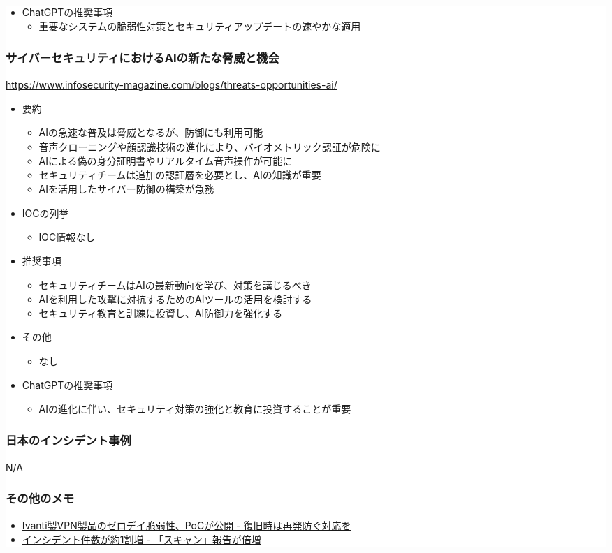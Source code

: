 - ChatGPTの推奨事項
    - 重要なシステムの脆弱性対策とセキュリティアップデートの速やかな適用

### サイバーセキュリティにおけるAIの新たな脅威と機会
https://www.infosecurity-magazine.com/blogs/threats-opportunities-ai/

- 要約
    - AIの急速な普及は脅威となるが、防御にも利用可能
    - 音声クローニングや顔認識技術の進化により、バイオメトリック認証が危険に
    - AIによる偽の身分証明書やリアルタイム音声操作が可能に
    - セキュリティチームは追加の認証層を必要とし、AIの知識が重要
    - AIを活用したサイバー防御の構築が急務

- IOCの列挙
    - IOC情報なし

- 推奨事項
    - セキュリティチームはAIの最新動向を学び、対策を講じるべき
    - AIを利用した攻撃に対抗するためのAIツールの活用を検討する
    - セキュリティ教育と訓練に投資し、AI防御力を強化する

- その他
    - なし

- ChatGPTの推奨事項
    - AIの進化に伴い、セキュリティ対策の強化と教育に投資することが重要

### 日本のインシデント事例
N/A

### その他のメモ
- [Ivanti製VPN製品のゼロデイ脆弱性、PoCが公開 - 復旧時は再発防ぐ対応を](https://www.security-next.com/152832)
- [インシデント件数が約1割増 - 「スキャン」報告が倍増](https://www.security-next.com/152771)